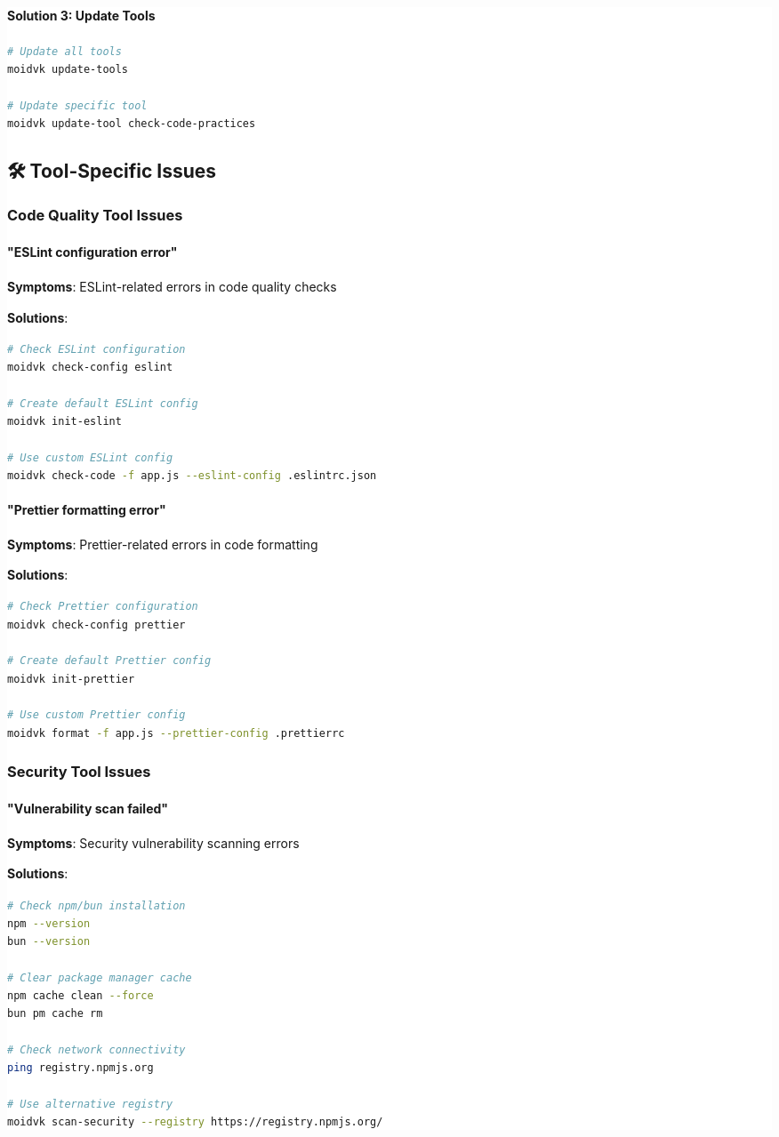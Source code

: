 #### Solution 3: Update Tools
```bash
# Update all tools
moidvk update-tools

# Update specific tool
moidvk update-tool check-code-practices
```

## 🛠️ Tool-Specific Issues

### Code Quality Tool Issues

#### "ESLint configuration error"

**Symptoms**: ESLint-related errors in code quality checks

**Solutions**:
```bash
# Check ESLint configuration
moidvk check-config eslint

# Create default ESLint config
moidvk init-eslint

# Use custom ESLint config
moidvk check-code -f app.js --eslint-config .eslintrc.json
```

#### "Prettier formatting error"

**Symptoms**: Prettier-related errors in code formatting

**Solutions**:
```bash
# Check Prettier configuration
moidvk check-config prettier

# Create default Prettier config
moidvk init-prettier

# Use custom Prettier config
moidvk format -f app.js --prettier-config .prettierrc
```

### Security Tool Issues

#### "Vulnerability scan failed"

**Symptoms**: Security vulnerability scanning errors

**Solutions**:
```bash
# Check npm/bun installation
npm --version
bun --version

# Clear package manager cache
npm cache clean --force
bun pm cache rm

# Check network connectivity
ping registry.npmjs.org

# Use alternative registry
moidvk scan-security --registry https://registry.npmjs.org/
```